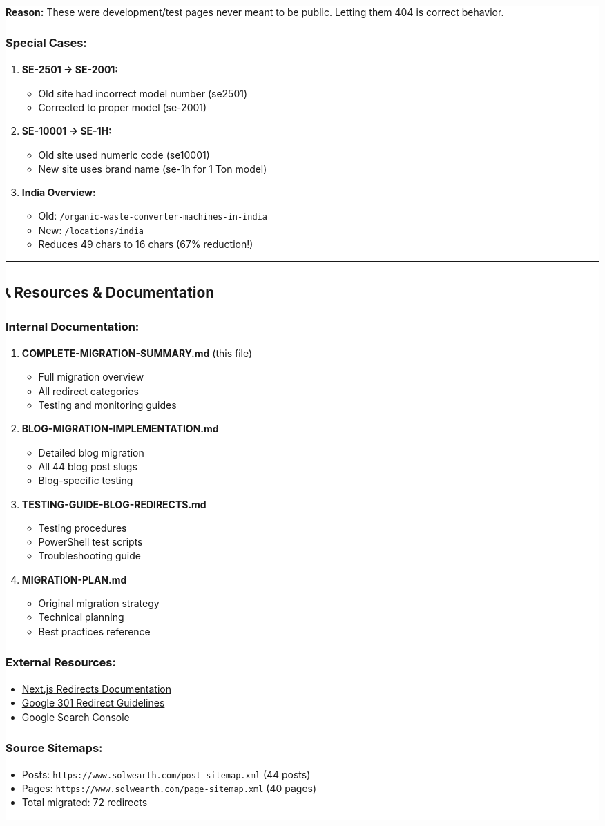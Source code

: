 **Reason:** These were development/test pages never meant to be public. Letting them 404 is correct behavior.

### Special Cases:

1. **SE-2501 → SE-2001:**
   - Old site had incorrect model number (se2501)
   - Corrected to proper model (se-2001)

2. **SE-10001 → SE-1H:**
   - Old site used numeric code (se10001)
   - New site uses brand name (se-1h for 1 Ton model)

3. **India Overview:**
   - Old: `/organic-waste-converter-machines-in-india`
   - New: `/locations/india`
   - Reduces 49 chars to 16 chars (67% reduction!)

---

## 📞 Resources & Documentation

### Internal Documentation:
1. **COMPLETE-MIGRATION-SUMMARY.md** (this file)
   - Full migration overview
   - All redirect categories
   - Testing and monitoring guides

2. **BLOG-MIGRATION-IMPLEMENTATION.md**
   - Detailed blog migration
   - All 44 blog post slugs
   - Blog-specific testing

3. **TESTING-GUIDE-BLOG-REDIRECTS.md**
   - Testing procedures
   - PowerShell test scripts
   - Troubleshooting guide

4. **MIGRATION-PLAN.md**
   - Original migration strategy
   - Technical planning
   - Best practices reference

### External Resources:
- [Next.js Redirects Documentation](https://nextjs.org/docs/app/api-reference/next-config-js/redirects)
- [Google 301 Redirect Guidelines](https://developers.google.com/search/docs/crawling-indexing/301-redirects)
- [Google Search Console](https://search.google.com/search-console)

### Source Sitemaps:
- Posts: `https://www.solwearth.com/post-sitemap.xml` (44 posts)
- Pages: `https://www.solwearth.com/page-sitemap.xml` (40 pages)
- Total migrated: 72 redirects

---